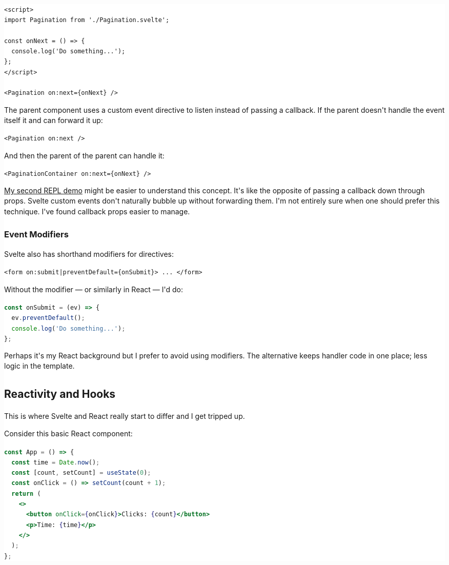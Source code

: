 ```svelte
<script>
import Pagination from './Pagination.svelte';

const onNext = () => {
  console.log('Do something...');
};
</script>

<Pagination on:next={onNext} />
```

The parent component uses a custom event directive to listen instead of passing a callback. If the parent doesn't handle the event itself it and can forward it up:

```svelte
<Pagination on:next />
```

And then the parent of the parent can handle it:

```svelte
<PaginationContainer on:next={onNext} />
```

[My second REPL demo](https://svelte.dev/repl/e7b738323b26452b88ee54924b00dffd?version=3) might be easier to understand this concept. It's like the opposite of passing a callback down through props. Svelte custom events don't naturally bubble up without forwarding them. I'm not entirely sure when one should prefer this technique. I've found callback props easier to manage.

### Event Modifiers

Svelte also has shorthand modifiers for directives:

```svelte
<form on:submit|preventDefault={onSubmit}> ... </form>
```

Without the modifier — or similarly in React — I'd do:

```javascript
const onSubmit = (ev) => {
  ev.preventDefault();
  console.log('Do something...');
};
```

Perhaps it's my React background but I prefer to avoid using modifiers. The alternative keeps handler code in one place; less logic in the template.

## Reactivity and Hooks

This is where Svelte and React really start to differ and I get tripped up.

Consider this basic React component:

```jsx
const App = () => {
  const time = Date.now();
  const [count, setCount] = useState(0);
  const onClick = () => setCount(count + 1);
  return (
    <>
      <button onClick={onClick}>Clicks: {count}</button>
      <p>Time: {time}</p>
    </>
  );
};
```
